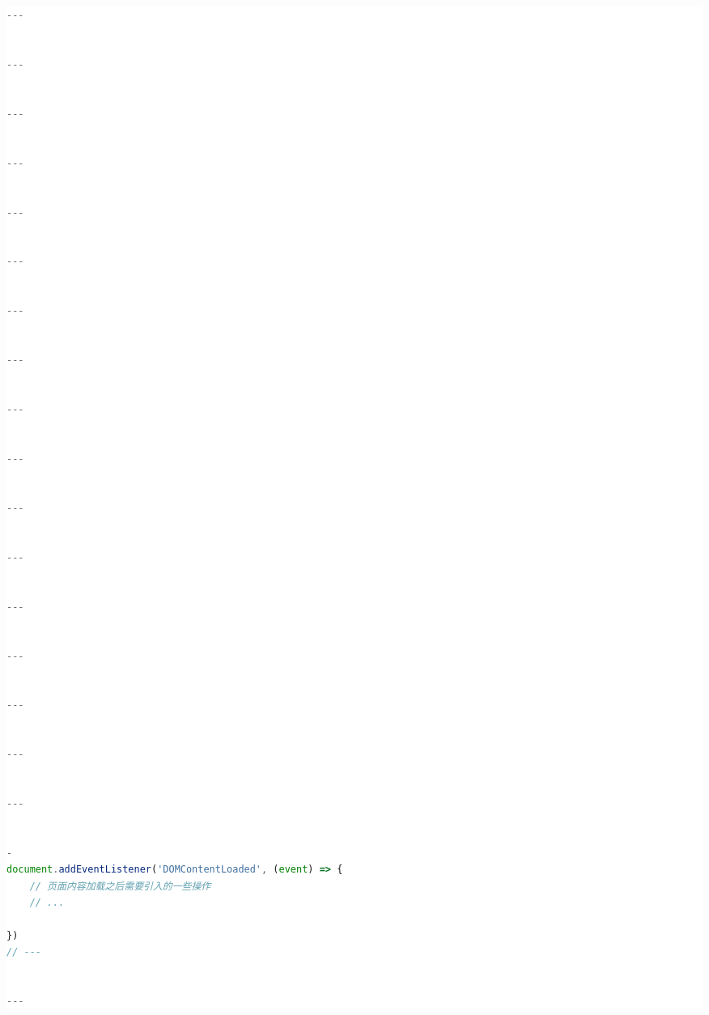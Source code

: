 ```js
---


---


---


---


---


---


---


---


---


---


---


---


---


---


---


---


---


-
document.addEventListener('DOMContentLoaded', (event) => {
	// 页面内容加载之后需要引入的一些操作
	// ...

})
// ---


---


```